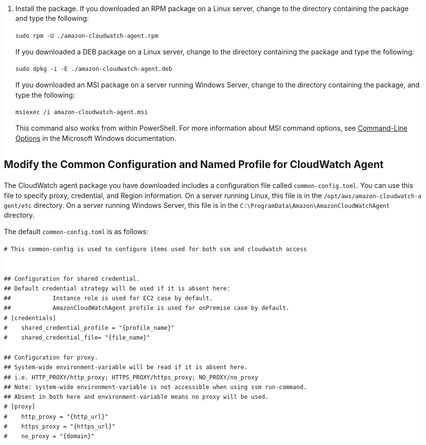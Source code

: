 1. Install the package\. If you downloaded an RPM package on a Linux server, change to the directory containing the package and type the following:

   ```
   sudo rpm -U ./amazon-cloudwatch-agent.rpm
   ```

   If you downloaded a DEB package on a Linux server, change to the directory containing the package and type the following:

   ```
   sudo dpkg -i -E ./amazon-cloudwatch-agent.deb
   ```

   If you downloaded an MSI package on a server running Windows Server, change to the directory containing the package, and type the following:

   ```
   msiexec /i amazon-cloudwatch-agent.msi
   ```

   This command also works from within PowerShell\. For more information about MSI command options, see [Command\-Line Options](https://docs.microsoft.com/en-us/windows/desktop/Msi/command-line-options) in the Microsoft Windows documentation\.

## Modify the Common Configuration and Named Profile for CloudWatch Agent<a name="CloudWatch-Agent-profile-onprem"></a>

The CloudWatch agent package you have downloaded includes a configuration file called `common-config.toml`\. You can use this file to specify proxy, credential, and Region information\. On a server running Linux, this file is in the `/opt/aws/amazon-cloudwatch-agent/etc` directory\. On a server running Windows Server, this file is in the `C:\ProgramData\Amazon\AmazonCloudWatchAgent` directory\.

The default `common-config.toml` is as follows:

```
# This common-config is used to configure items used for both ssm and cloudwatch access
 
 
## Configuration for shared credential.
## Default credential strategy will be used if it is absent here:
##            Instance role is used for EC2 case by default.
##            AmazonCloudWatchAgent profile is used for onPremise case by default.
# [credentials]
#    shared_credential_profile = "{profile_name}"
#    shared_credential_file= "{file_name}"
 
## Configuration for proxy.
## System-wide environment-variable will be read if it is absent here.
## i.e. HTTP_PROXY/http_proxy; HTTPS_PROXY/https_proxy; NO_PROXY/no_proxy
## Note: system-wide environment-variable is not accessible when using ssm run-command.
## Absent in both here and environment-variable means no proxy will be used.
# [proxy]
#    http_proxy = "{http_url}"
#    https_proxy = "{https_url}"
#    no_proxy = "{domain}"
```
